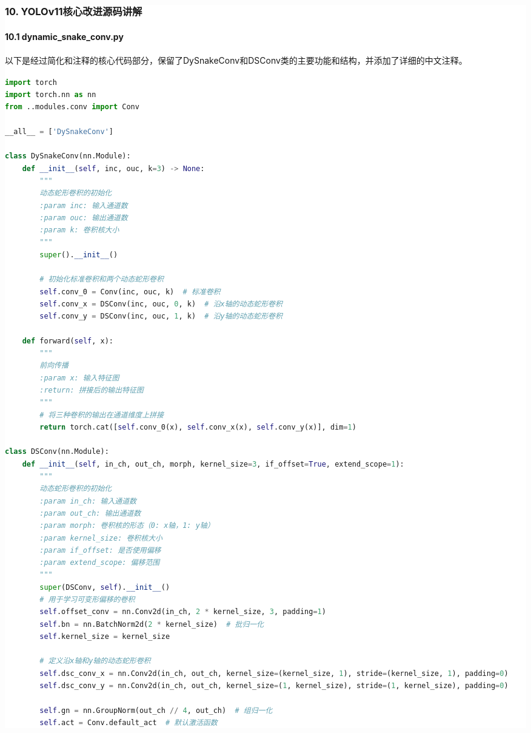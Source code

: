 
### 10. YOLOv11核心改进源码讲解

#### 10.1 dynamic_snake_conv.py

以下是经过简化和注释的核心代码部分，保留了DySnakeConv和DSConv类的主要功能和结构，并添加了详细的中文注释。

```python
import torch
import torch.nn as nn
from ..modules.conv import Conv

__all__ = ['DySnakeConv']

class DySnakeConv(nn.Module):
    def __init__(self, inc, ouc, k=3) -> None:
        """
        动态蛇形卷积的初始化
        :param inc: 输入通道数
        :param ouc: 输出通道数
        :param k: 卷积核大小
        """
        super().__init__()
        
        # 初始化标准卷积和两个动态蛇形卷积
        self.conv_0 = Conv(inc, ouc, k)  # 标准卷积
        self.conv_x = DSConv(inc, ouc, 0, k)  # 沿x轴的动态蛇形卷积
        self.conv_y = DSConv(inc, ouc, 1, k)  # 沿y轴的动态蛇形卷积
    
    def forward(self, x):
        """
        前向传播
        :param x: 输入特征图
        :return: 拼接后的输出特征图
        """
        # 将三种卷积的输出在通道维度上拼接
        return torch.cat([self.conv_0(x), self.conv_x(x), self.conv_y(x)], dim=1)

class DSConv(nn.Module):
    def __init__(self, in_ch, out_ch, morph, kernel_size=3, if_offset=True, extend_scope=1):
        """
        动态蛇形卷积的初始化
        :param in_ch: 输入通道数
        :param out_ch: 输出通道数
        :param morph: 卷积核的形态（0: x轴，1: y轴）
        :param kernel_size: 卷积核大小
        :param if_offset: 是否使用偏移
        :param extend_scope: 偏移范围
        """
        super(DSConv, self).__init__()
        # 用于学习可变形偏移的卷积
        self.offset_conv = nn.Conv2d(in_ch, 2 * kernel_size, 3, padding=1)
        self.bn = nn.BatchNorm2d(2 * kernel_size)  # 批归一化
        self.kernel_size = kernel_size

        # 定义沿x轴和y轴的动态蛇形卷积
        self.dsc_conv_x = nn.Conv2d(in_ch, out_ch, kernel_size=(kernel_size, 1), stride=(kernel_size, 1), padding=0)
        self.dsc_conv_y = nn.Conv2d(in_ch, out_ch, kernel_size=(1, kernel_size), stride=(1, kernel_size), padding=0)

        self.gn = nn.GroupNorm(out_ch // 4, out_ch)  # 组归一化
        self.act = Conv.default_act  # 默认激活函数

```